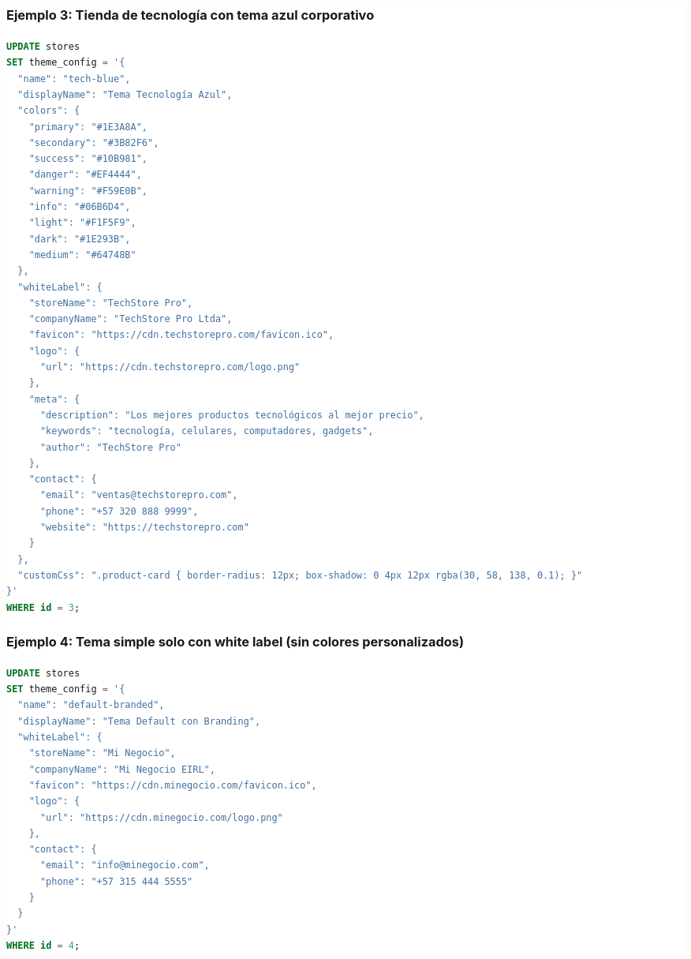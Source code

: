 ### Ejemplo 3: Tienda de tecnología con tema azul corporativo
```sql
UPDATE stores 
SET theme_config = '{
  "name": "tech-blue",
  "displayName": "Tema Tecnología Azul",
  "colors": {
    "primary": "#1E3A8A",
    "secondary": "#3B82F6",
    "success": "#10B981",
    "danger": "#EF4444",
    "warning": "#F59E0B",
    "info": "#06B6D4",
    "light": "#F1F5F9",
    "dark": "#1E293B",
    "medium": "#64748B"
  },
  "whiteLabel": {
    "storeName": "TechStore Pro",
    "companyName": "TechStore Pro Ltda",
    "favicon": "https://cdn.techstorepro.com/favicon.ico",
    "logo": {
      "url": "https://cdn.techstorepro.com/logo.png"
    },
    "meta": {
      "description": "Los mejores productos tecnológicos al mejor precio",
      "keywords": "tecnología, celulares, computadores, gadgets",
      "author": "TechStore Pro"
    },
    "contact": {
      "email": "ventas@techstorepro.com",
      "phone": "+57 320 888 9999",
      "website": "https://techstorepro.com"
    }
  },
  "customCss": ".product-card { border-radius: 12px; box-shadow: 0 4px 12px rgba(30, 58, 138, 0.1); }"
}'
WHERE id = 3;
```

### Ejemplo 4: Tema simple solo con white label (sin colores personalizados)
```sql
UPDATE stores 
SET theme_config = '{
  "name": "default-branded",
  "displayName": "Tema Default con Branding",
  "whiteLabel": {
    "storeName": "Mi Negocio",
    "companyName": "Mi Negocio EIRL",
    "favicon": "https://cdn.minegocio.com/favicon.ico",
    "logo": {
      "url": "https://cdn.minegocio.com/logo.png"
    },
    "contact": {
      "email": "info@minegocio.com",
      "phone": "+57 315 444 5555"
    }
  }
}'
WHERE id = 4;
```